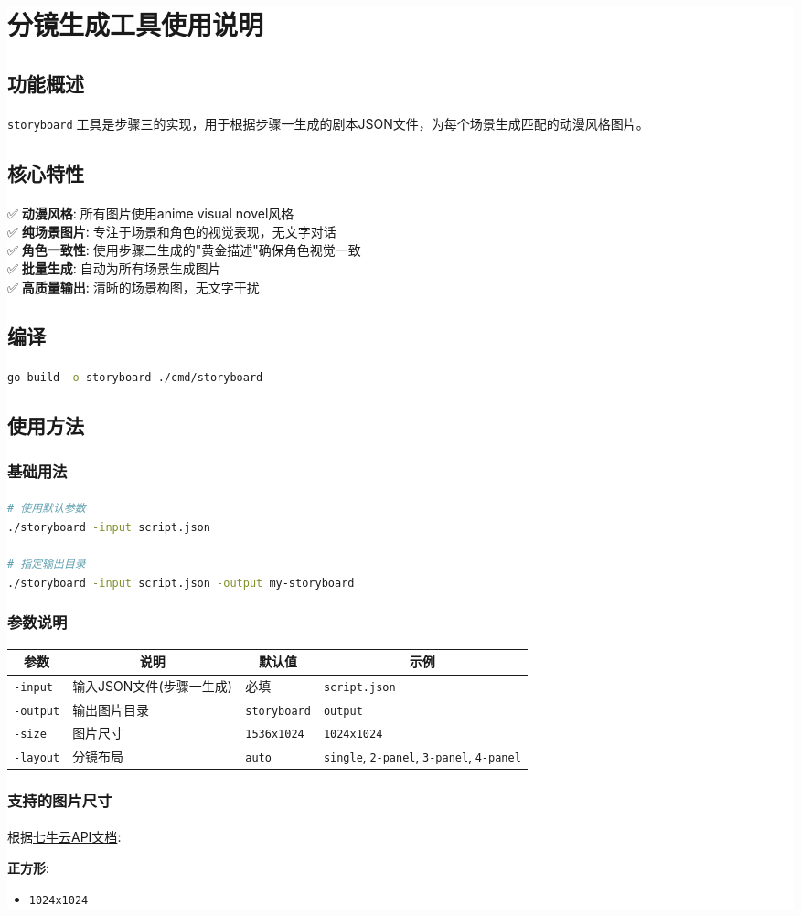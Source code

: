 # 分镜生成工具使用说明

## 功能概述

`storyboard` 工具是步骤三的实现，用于根据步骤一生成的剧本JSON文件，为每个场景生成匹配的动漫风格图片。

## 核心特性

✅ **动漫风格**: 所有图片使用anime visual novel风格  
✅ **纯场景图片**: 专注于场景和角色的视觉表现，无文字对话  
✅ **角色一致性**: 使用步骤二生成的"黄金描述"确保角色视觉一致  
✅ **批量生成**: 自动为所有场景生成图片  
✅ **高质量输出**: 清晰的场景构图，无文字干扰  

## 编译

```bash
go build -o storyboard ./cmd/storyboard
```

## 使用方法

### 基础用法

```bash
# 使用默认参数
./storyboard -input script.json

# 指定输出目录
./storyboard -input script.json -output my-storyboard
```

### 参数说明

| 参数 | 说明 | 默认值 | 示例 |
|------|------|--------|------|
| `-input` | 输入JSON文件(步骤一生成) | 必填 | `script.json` |
| `-output` | 输出图片目录 | `storyboard` | `output` |
| `-size` | 图片尺寸 | `1536x1024` | `1024x1024` |
| `-layout` | 分镜布局 | `auto` | `single`, `2-panel`, `3-panel`, `4-panel` |

### 支持的图片尺寸

根据[七牛云API文档](https://developer.qiniu.com/aitokenapi/13166/text-to-image-api):

**正方形**:
- `1024x1024`
